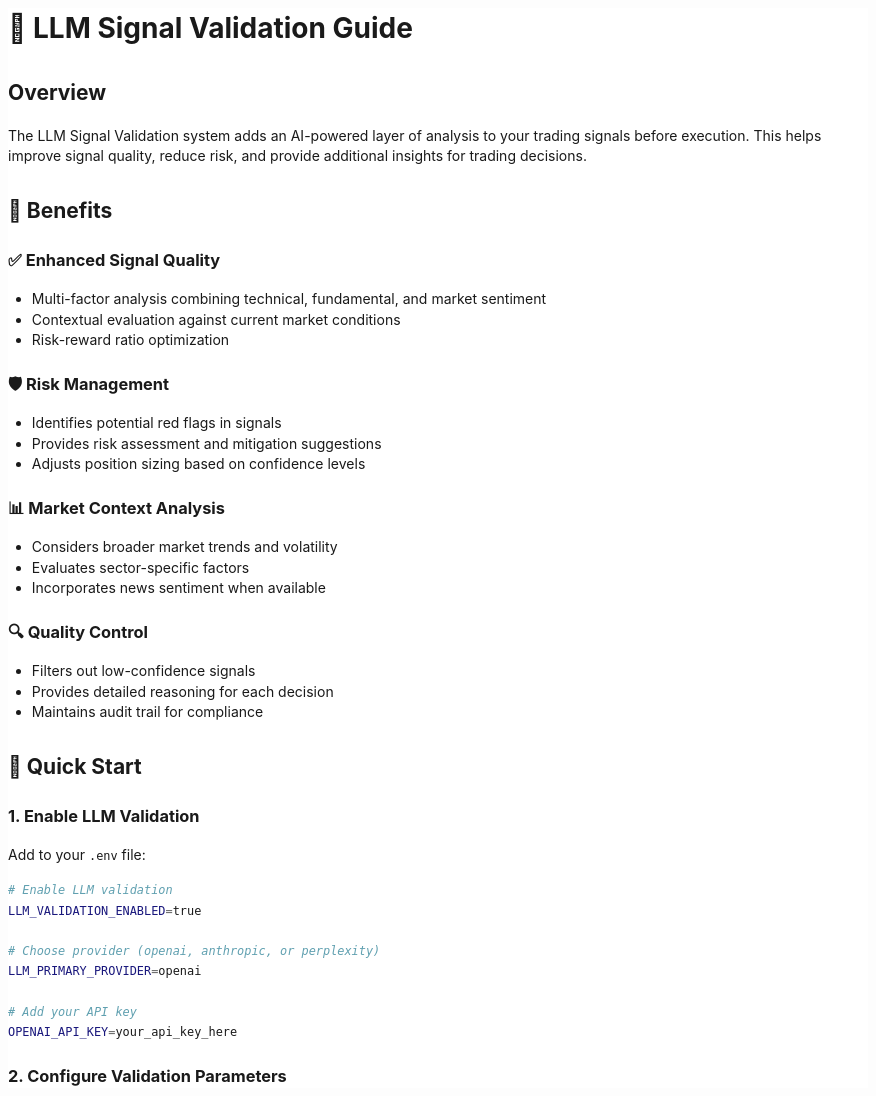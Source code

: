 # 🤖 LLM Signal Validation Guide

## Overview

The LLM Signal Validation system adds an AI-powered layer of analysis to your trading signals before execution. This helps improve signal quality, reduce risk, and provide additional insights for trading decisions.

## 🎯 Benefits

### ✅ **Enhanced Signal Quality**
- Multi-factor analysis combining technical, fundamental, and market sentiment
- Contextual evaluation against current market conditions
- Risk-reward ratio optimization

### 🛡️ **Risk Management**
- Identifies potential red flags in signals
- Provides risk assessment and mitigation suggestions  
- Adjusts position sizing based on confidence levels

### 📊 **Market Context Analysis**
- Considers broader market trends and volatility
- Evaluates sector-specific factors
- Incorporates news sentiment when available

### 🔍 **Quality Control**
- Filters out low-confidence signals
- Provides detailed reasoning for each decision
- Maintains audit trail for compliance

## 🚀 Quick Start

### 1. **Enable LLM Validation**

Add to your `.env` file:
```bash
# Enable LLM validation
LLM_VALIDATION_ENABLED=true

# Choose provider (openai, anthropic, or perplexity)
LLM_PRIMARY_PROVIDER=openai

# Add your API key
OPENAI_API_KEY=your_api_key_here
```

### 2. **Configure Validation Parameters**
